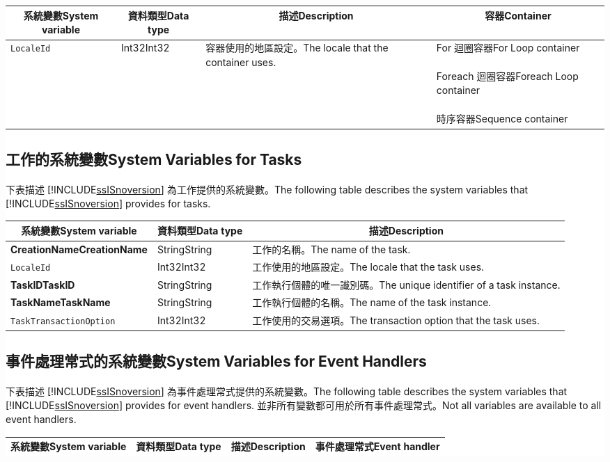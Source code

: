 |<span data-ttu-id="98b88-179">系統變數</span><span class="sxs-lookup"><span data-stu-id="98b88-179">System variable</span></span>|<span data-ttu-id="98b88-180">資料類型</span><span class="sxs-lookup"><span data-stu-id="98b88-180">Data type</span></span>|<span data-ttu-id="98b88-181">描述</span><span class="sxs-lookup"><span data-stu-id="98b88-181">Description</span></span>|<span data-ttu-id="98b88-182">容器</span><span class="sxs-lookup"><span data-stu-id="98b88-182">Container</span></span>|  
|---------------------|---------------|-----------------|---------------|  
|`LocaleId`|<span data-ttu-id="98b88-183">Int32</span><span class="sxs-lookup"><span data-stu-id="98b88-183">Int32</span></span>|<span data-ttu-id="98b88-184">容器使用的地區設定。</span><span class="sxs-lookup"><span data-stu-id="98b88-184">The locale that the container uses.</span></span>|<span data-ttu-id="98b88-185">For 迴圈容器</span><span class="sxs-lookup"><span data-stu-id="98b88-185">For Loop container</span></span><br /><br /> <span data-ttu-id="98b88-186">Foreach 迴圈容器</span><span class="sxs-lookup"><span data-stu-id="98b88-186">Foreach Loop container</span></span><br /><br /> <span data-ttu-id="98b88-187">時序容器</span><span class="sxs-lookup"><span data-stu-id="98b88-187">Sequence container</span></span>|  
  
## <a name="system-variables-for-tasks"></a><span data-ttu-id="98b88-188">工作的系統變數</span><span class="sxs-lookup"><span data-stu-id="98b88-188">System Variables for Tasks</span></span>  
 <span data-ttu-id="98b88-189">下表描述 [!INCLUDE[ssISnoversion](../includes/ssisnoversion-md.md)] 為工作提供的系統變數。</span><span class="sxs-lookup"><span data-stu-id="98b88-189">The following table describes the system variables that [!INCLUDE[ssISnoversion](../includes/ssisnoversion-md.md)] provides for tasks.</span></span>  
  
|<span data-ttu-id="98b88-190">系統變數</span><span class="sxs-lookup"><span data-stu-id="98b88-190">System variable</span></span>|<span data-ttu-id="98b88-191">資料類型</span><span class="sxs-lookup"><span data-stu-id="98b88-191">Data type</span></span>|<span data-ttu-id="98b88-192">描述</span><span class="sxs-lookup"><span data-stu-id="98b88-192">Description</span></span>|  
|---------------------|---------------|-----------------|  
|<span data-ttu-id="98b88-193">**CreationName**</span><span class="sxs-lookup"><span data-stu-id="98b88-193">**CreationName**</span></span>|<span data-ttu-id="98b88-194">String</span><span class="sxs-lookup"><span data-stu-id="98b88-194">String</span></span>|<span data-ttu-id="98b88-195">工作的名稱。</span><span class="sxs-lookup"><span data-stu-id="98b88-195">The name of the task.</span></span>|  
|`LocaleId`|<span data-ttu-id="98b88-196">Int32</span><span class="sxs-lookup"><span data-stu-id="98b88-196">Int32</span></span>|<span data-ttu-id="98b88-197">工作使用的地區設定。</span><span class="sxs-lookup"><span data-stu-id="98b88-197">The locale that the task uses.</span></span>|  
|<span data-ttu-id="98b88-198">**TaskID**</span><span class="sxs-lookup"><span data-stu-id="98b88-198">**TaskID**</span></span>|<span data-ttu-id="98b88-199">String</span><span class="sxs-lookup"><span data-stu-id="98b88-199">String</span></span>|<span data-ttu-id="98b88-200">工作執行個體的唯一識別碼。</span><span class="sxs-lookup"><span data-stu-id="98b88-200">The unique identifier of a task instance.</span></span>|  
|<span data-ttu-id="98b88-201">**TaskName**</span><span class="sxs-lookup"><span data-stu-id="98b88-201">**TaskName**</span></span>|<span data-ttu-id="98b88-202">String</span><span class="sxs-lookup"><span data-stu-id="98b88-202">String</span></span>|<span data-ttu-id="98b88-203">工作執行個體的名稱。</span><span class="sxs-lookup"><span data-stu-id="98b88-203">The name of the task instance.</span></span>|  
|`TaskTransactionOption`|<span data-ttu-id="98b88-204">Int32</span><span class="sxs-lookup"><span data-stu-id="98b88-204">Int32</span></span>|<span data-ttu-id="98b88-205">工作使用的交易選項。</span><span class="sxs-lookup"><span data-stu-id="98b88-205">The transaction option that the task uses.</span></span>|  
  
## <a name="system-variables-for-event-handlers"></a><span data-ttu-id="98b88-206">事件處理常式的系統變數</span><span class="sxs-lookup"><span data-stu-id="98b88-206">System Variables for Event Handlers</span></span>  
 <span data-ttu-id="98b88-207">下表描述 [!INCLUDE[ssISnoversion](../includes/ssisnoversion-md.md)] 為事件處理常式提供的系統變數。</span><span class="sxs-lookup"><span data-stu-id="98b88-207">The following table describes the system variables that [!INCLUDE[ssISnoversion](../includes/ssisnoversion-md.md)] provides for event handlers.</span></span> <span data-ttu-id="98b88-208">並非所有變數都可用於所有事件處理常式。</span><span class="sxs-lookup"><span data-stu-id="98b88-208">Not all variables are available to all event handlers.</span></span>  
  
|<span data-ttu-id="98b88-209">系統變數</span><span class="sxs-lookup"><span data-stu-id="98b88-209">System variable</span></span>|<span data-ttu-id="98b88-210">資料類型</span><span class="sxs-lookup"><span data-stu-id="98b88-210">Data type</span></span>|<span data-ttu-id="98b88-211">描述</span><span class="sxs-lookup"><span data-stu-id="98b88-211">Description</span></span>|<span data-ttu-id="98b88-212">事件處理常式</span><span class="sxs-lookup"><span data-stu-id="98b88-212">Event handler</span></span>|  
|---------------------|---------------|-----------------|-------------------|  